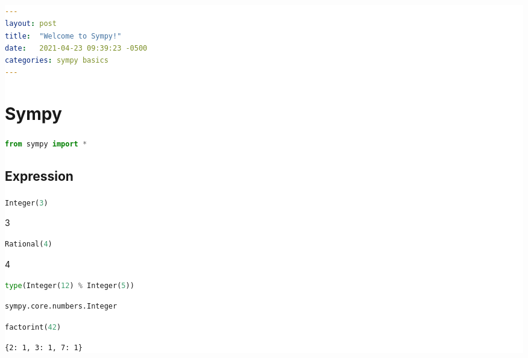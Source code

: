 ```yaml
---
layout: post
title:  "Welcome to Sympy!"
date:   2021-04-23 09:39:23 -0500
categories: sympy basics
---
```



# Sympy


```python
from sympy import *
```

## Expression


```python
Integer(3)
```




$\displaystyle 3$




```python
Rational(4)
```




$\displaystyle 4$




```python
type(Integer(12) % Integer(5))
```




    sympy.core.numbers.Integer




```python
factorint(42)
```




    {2: 1, 3: 1, 7: 1}


